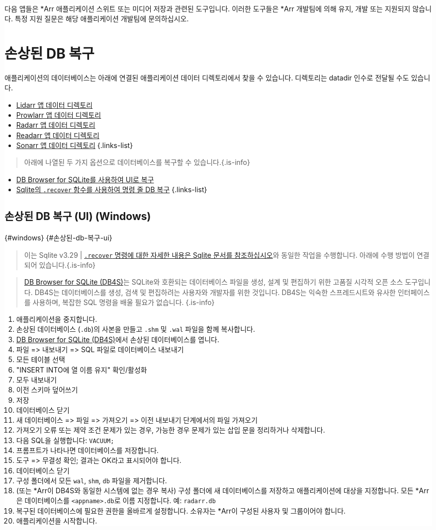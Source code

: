 다음 앱들은 \*Arr 애플리케이션 스위트 또는 미디어 저장과 관련된 도구입니다. 이러한 도구들은 \*Arr 개발팀에 의해 유지, 개발 또는 지원되지 않습니다. 특정 지원 질문은 해당 애플리케이션 개발팀에 문의하십시오.

# 손상된 DB 복구

애플리케이션의 데이터베이스는 아래에 연결된 애플리케이션 데이터 디렉토리에서 찾을 수 있습니다. 디렉토리는 datadir 인수로 전달될 수도 있습니다.

- [Lidarr 앱 데이터 디렉토리](/lidarr/appdata-directory)
- [Prowlarr 앱 데이터 디렉토리](/prowlarr/appdata-directory)
- [Radarr 앱 데이터 디렉토리](/radarr/appdata-directory)
- [Readarr 앱 데이터 디렉토리](/readarr/appdata-directory)
- [Sonarr 앱 데이터 디렉토리](/sonarr/appdata-directory)
{.links-list}

> 아래에 나열된 두 가지 옵션으로 데이터베이스를 복구할 수 있습니다.{.is-info}

- [DB Browser for SQLite를 사용하여 UI로 복구](#손상된-db-복구-ui)
- [Sqlite의 `.recover` 함수를 사용하여 명령 줄 DB 복구](#명령-줄-db-복구)
{.links-list}

## 손상된 DB 복구 (UI) (Windows)

{#windows}
{#손상된-db-복구-ui}

> 이는 Sqlite v3.29 | [`.recover` 명령에 대한 자세한 내용은 Sqlite 문서를 참조하십시오](https://www.sqlite.org/cli.html#recover_data_from_a_corrupted_database)와 동일한 작업을 수행합니다. 아래에 수행 방법이 연결되어 있습니다.{.is-info}

> [DB Browser for SQLite (DB4S)](https://SQLitebrowser.org/)는 SQLite와 호환되는 데이터베이스 파일을 생성, 설계 및 편집하기 위한 고품질 시각적 오픈 소스 도구입니다. DB4S는 데이터베이스를 생성, 검색 및 편집하려는 사용자와 개발자를 위한 것입니다. DB4S는 익숙한 스프레드시트와 유사한 인터페이스를 사용하며, 복잡한 SQL 명령을 배울 필요가 없습니다.
{.is-info}

1. 애플리케이션을 중지합니다.
1. 손상된 데이터베이스 (`.db`)의 사본을 만들고 `.shm` 및 `.wal` 파일을 함께 복사합니다.
1. [DB Browser for SQLite (DB4S)](https://SQLitebrowser.org/)에서 손상된 데이터베이스를 엽니다.
1. 파일 => 내보내기 => SQL 파일로 데이터베이스 내보내기
1. 모든 테이블 선택
1. "INSERT INTO에 열 이름 유지" 확인/활성화
1. 모두 내보내기
1. 이전 스키마 덮어쓰기
1. 저장
1. 데이터베이스 닫기
1. 새 데이터베이스 => 파일 => 가져오기 => 이전 내보내기 단계에서의 파일 가져오기
1. 가져오기 오류 또는 제약 조건 문제가 있는 경우, 가능한 경우 문제가 있는 삽입 문을 정리하거나 삭제합니다.
1. 다음 SQL을 실행합니다: `VACUUM;`
1. 프롬프트가 나타나면 데이터베이스를 저장합니다.
1. 도구 => 무결성 확인; 결과는 OK라고 표시되어야 합니다.
1. 데이터베이스 닫기
1. 구성 폴더에서 모든 `wal`, `shm`, `db` 파일을 제거합니다.
1. (또는 \*Arr이 DB4S와 동일한 시스템에 없는 경우 복사) 구성 폴더에 새 데이터베이스를 저장하고 애플리케이션에 대상을 지정합니다. 모든 \*Arr은 데이터베이스를 `<appname>.db`로 이름 지정합니다. 예: `radarr.db`
1. 복구된 데이터베이스에 필요한 권한을 올바르게 설정합니다. 소유자는 \*Arr이 구성된 사용자 및 그룹이어야 합니다.
1. 애플리케이션을 시작합니다.
